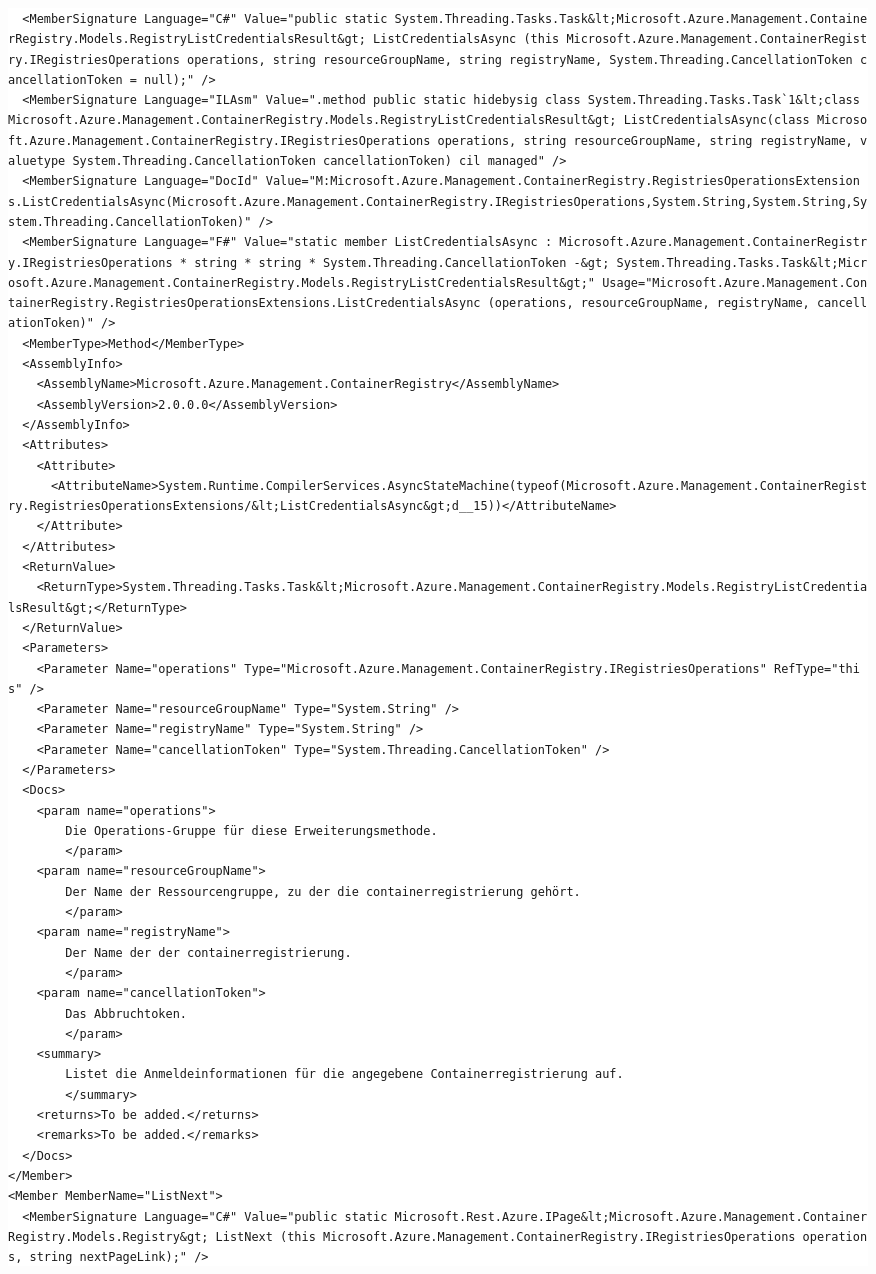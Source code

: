       <MemberSignature Language="C#" Value="public static System.Threading.Tasks.Task&lt;Microsoft.Azure.Management.ContainerRegistry.Models.RegistryListCredentialsResult&gt; ListCredentialsAsync (this Microsoft.Azure.Management.ContainerRegistry.IRegistriesOperations operations, string resourceGroupName, string registryName, System.Threading.CancellationToken cancellationToken = null);" />
      <MemberSignature Language="ILAsm" Value=".method public static hidebysig class System.Threading.Tasks.Task`1&lt;class Microsoft.Azure.Management.ContainerRegistry.Models.RegistryListCredentialsResult&gt; ListCredentialsAsync(class Microsoft.Azure.Management.ContainerRegistry.IRegistriesOperations operations, string resourceGroupName, string registryName, valuetype System.Threading.CancellationToken cancellationToken) cil managed" />
      <MemberSignature Language="DocId" Value="M:Microsoft.Azure.Management.ContainerRegistry.RegistriesOperationsExtensions.ListCredentialsAsync(Microsoft.Azure.Management.ContainerRegistry.IRegistriesOperations,System.String,System.String,System.Threading.CancellationToken)" />
      <MemberSignature Language="F#" Value="static member ListCredentialsAsync : Microsoft.Azure.Management.ContainerRegistry.IRegistriesOperations * string * string * System.Threading.CancellationToken -&gt; System.Threading.Tasks.Task&lt;Microsoft.Azure.Management.ContainerRegistry.Models.RegistryListCredentialsResult&gt;" Usage="Microsoft.Azure.Management.ContainerRegistry.RegistriesOperationsExtensions.ListCredentialsAsync (operations, resourceGroupName, registryName, cancellationToken)" />
      <MemberType>Method</MemberType>
      <AssemblyInfo>
        <AssemblyName>Microsoft.Azure.Management.ContainerRegistry</AssemblyName>
        <AssemblyVersion>2.0.0.0</AssemblyVersion>
      </AssemblyInfo>
      <Attributes>
        <Attribute>
          <AttributeName>System.Runtime.CompilerServices.AsyncStateMachine(typeof(Microsoft.Azure.Management.ContainerRegistry.RegistriesOperationsExtensions/&lt;ListCredentialsAsync&gt;d__15))</AttributeName>
        </Attribute>
      </Attributes>
      <ReturnValue>
        <ReturnType>System.Threading.Tasks.Task&lt;Microsoft.Azure.Management.ContainerRegistry.Models.RegistryListCredentialsResult&gt;</ReturnType>
      </ReturnValue>
      <Parameters>
        <Parameter Name="operations" Type="Microsoft.Azure.Management.ContainerRegistry.IRegistriesOperations" RefType="this" />
        <Parameter Name="resourceGroupName" Type="System.String" />
        <Parameter Name="registryName" Type="System.String" />
        <Parameter Name="cancellationToken" Type="System.Threading.CancellationToken" />
      </Parameters>
      <Docs>
        <param name="operations">
            Die Operations-Gruppe für diese Erweiterungsmethode.
            </param>
        <param name="resourceGroupName">
            Der Name der Ressourcengruppe, zu der die containerregistrierung gehört.
            </param>
        <param name="registryName">
            Der Name der der containerregistrierung.
            </param>
        <param name="cancellationToken">
            Das Abbruchtoken.
            </param>
        <summary>
            Listet die Anmeldeinformationen für die angegebene Containerregistrierung auf.
            </summary>
        <returns>To be added.</returns>
        <remarks>To be added.</remarks>
      </Docs>
    </Member>
    <Member MemberName="ListNext">
      <MemberSignature Language="C#" Value="public static Microsoft.Rest.Azure.IPage&lt;Microsoft.Azure.Management.ContainerRegistry.Models.Registry&gt; ListNext (this Microsoft.Azure.Management.ContainerRegistry.IRegistriesOperations operations, string nextPageLink);" />